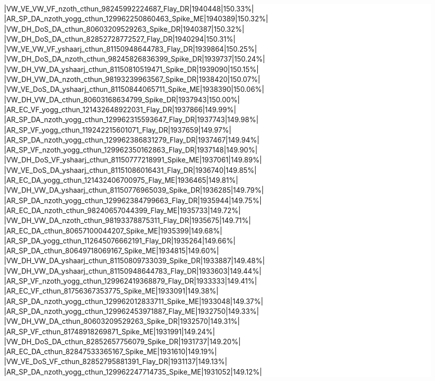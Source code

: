 |VW_VE_VW_VF_nzoth_cthun_98245992224687_Flay_DR|1940448|150.33%|
|AR_SP_DA_nzoth_yogg_cthun_129962250860463_Spike_ME|1940389|150.32%|
|VW_DH_DoS_DA_cthun_80603209529263_Spike_DR|1940387|150.32%|
|VW_DH_DoS_DA_cthun_82852728772527_Flay_DR|1940294|150.31%|
|VW_VE_VW_VF_yshaarj_cthun_81150948644783_Flay_DR|1939864|150.25%|
|VW_DH_DoS_DA_nzoth_cthun_98245826836399_Spike_DR|1939737|150.24%|
|VW_DH_VW_DA_yshaarj_cthun_81150810519471_Spike_DR|1939090|150.15%|
|VW_DH_VW_DA_nzoth_cthun_98193239963567_Spike_DR|1938420|150.07%|
|VW_VE_DoS_DA_yshaarj_cthun_81150844065711_Spike_ME|1938390|150.06%|
|VW_DH_VW_DA_cthun_80603168634799_Spike_DR|1937943|150.00%|
|AR_EC_VF_yogg_cthun_121432648922031_Flay_DR|1937866|149.99%|
|AR_SP_DA_nzoth_yogg_cthun_129962315593647_Flay_DR|1937743|149.98%|
|AR_SP_VF_yogg_cthun_119242215601071_Flay_DR|1937659|149.97%|
|AR_SP_DA_nzoth_yogg_cthun_129962386831279_Flay_DR|1937467|149.94%|
|AR_SP_VF_nzoth_yogg_cthun_129962350162863_Flay_DR|1937148|149.90%|
|VW_DH_DoS_VF_yshaarj_cthun_81150777218991_Spike_ME|1937061|149.89%|
|VW_VE_DoS_DA_yshaarj_cthun_81151086016431_Flay_DR|1936740|149.85%|
|AR_EC_DA_yogg_cthun_121432406700975_Flay_ME|1936465|149.81%|
|VW_DH_VW_DA_yshaarj_cthun_81150776965039_Spike_DR|1936285|149.79%|
|AR_SP_DA_nzoth_yogg_cthun_129962384799663_Flay_DR|1935944|149.75%|
|AR_EC_DA_nzoth_cthun_98240657044399_Flay_ME|1935733|149.72%|
|VW_DH_VW_DA_nzoth_cthun_98193378875311_Flay_DR|1935675|149.71%|
|AR_EC_DA_cthun_80657100044207_Spike_ME|1935399|149.68%|
|AR_SP_DA_yogg_cthun_112645076662191_Flay_DR|1935264|149.66%|
|AR_SP_DA_cthun_80649718069167_Spike_ME|1934815|149.60%|
|VW_DH_VW_DA_yshaarj_cthun_81150809733039_Spike_DR|1933887|149.48%|
|VW_DH_VW_DA_yshaarj_cthun_81150948644783_Flay_DR|1933603|149.44%|
|AR_SP_VF_nzoth_yogg_cthun_129962419368879_Flay_DR|1933333|149.41%|
|AR_EC_VF_cthun_81756367353775_Spike_ME|1933091|149.38%|
|AR_SP_DA_nzoth_yogg_cthun_129962012833711_Spike_ME|1933048|149.37%|
|AR_SP_DA_nzoth_yogg_cthun_129962453971887_Flay_ME|1932750|149.33%|
|VW_DH_VW_DA_cthun_80603209529263_Spike_DR|1932570|149.31%|
|AR_SP_VF_cthun_81748918269871_Spike_ME|1931991|149.24%|
|VW_DH_DoS_DA_cthun_82852657756079_Spike_DR|1931737|149.20%|
|AR_EC_DA_cthun_82847533365167_Spike_ME|1931610|149.19%|
|VW_VE_DoS_VF_cthun_82852795881391_Flay_DR|1931137|149.13%|
|AR_SP_DA_nzoth_yogg_cthun_129962247714735_Spike_ME|1931052|149.12%|